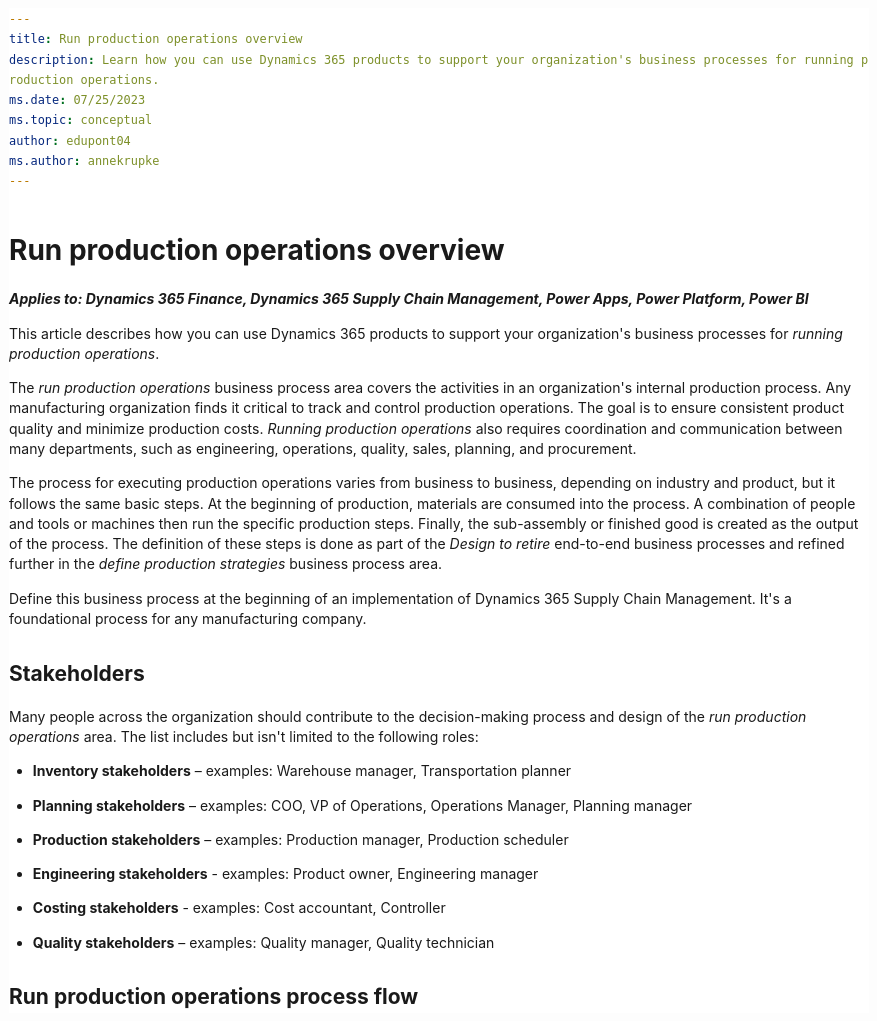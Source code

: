 ```yaml
---
title: Run production operations overview
description: Learn how you can use Dynamics 365 products to support your organization's business processes for running production operations.
ms.date: 07/25/2023
ms.topic: conceptual
author: edupont04
ms.author: annekrupke
---
```


# Run production operations overview

***Applies to: Dynamics 365 Finance, Dynamics 365 Supply Chain Management, Power Apps, Power Platform, Power BI***

This article describes how you can use Dynamics 365 products to support your organization's business processes for *running production operations*.  

The *run production operations* business process area covers the activities in an organization's internal production process. Any manufacturing organization finds it critical to track and control production operations. The goal is to ensure consistent product quality and minimize production costs. *Running production operations* also requires coordination and communication between many departments, such as engineering, operations, quality, sales, planning, and procurement.

The process for executing production operations varies from business to business, depending on industry and product, but it follows the same basic steps. At the beginning of production, materials are consumed into the process. A combination of people and tools or machines then run the specific production steps. Finally, the sub-assembly or finished good is created as the output of the process. The definition of these steps is done as part of the *Design to retire* end-to-end business processes and refined further in the *define production strategies* business process area.

Define this business process at the beginning of an implementation of Dynamics 365 Supply Chain Management. It's a foundational process for any manufacturing company.

## Stakeholders

Many people across the organization should contribute to the decision-making process and design of the *run production operations* area. The list includes but isn't limited to the following roles:

- **Inventory stakeholders** – examples: Warehouse manager, Transportation planner

- **Planning stakeholders** – examples: COO, VP of Operations, Operations Manager, Planning manager

- **Production stakeholders** – examples: Production manager, Production scheduler

- **Engineering stakeholders** - examples: Product owner, Engineering manager

- **Costing stakeholders** - examples: Cost accountant, Controller

- **Quality stakeholders** – examples: Quality manager, Quality technician

## Run production operations process flow
